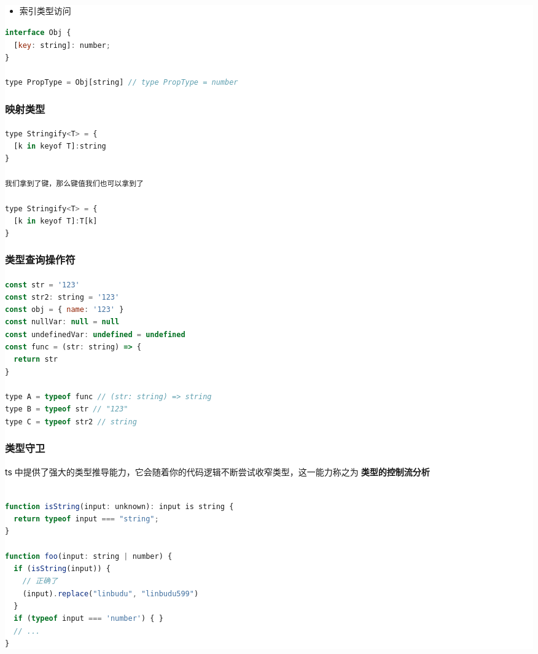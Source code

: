- 索引类型访问

```js
interface Obj {
  [key: string]: number;
}

type PropType = Obj[string] // type PropType = number
```

### 映射类型

```js
type Stringify<T> = {
  [k in keyof T]:string
}

我们拿到了键，那么键值我们也可以拿到了

type Stringify<T> = {
  [k in keyof T]:T[k]
}

```

### 类型查询操作符

```js
const str = '123'
const str2: string = '123'
const obj = { name: '123' }
const nullVar: null = null
const undefinedVar: undefined = undefined
const func = (str: string) => {
  return str
}

type A = typeof func // (str: string) => string
type B = typeof str // "123"
type C = typeof str2 // string
```

### 类型守卫

ts 中提供了强大的类型推导能力，它会随着你的代码逻辑不断尝试收窄类型，这一能力称之为 **类型的控制流分析**

```js

function isString(input: unknown): input is string {
  return typeof input === "string";
}

function foo(input: string | number) {
  if (isString(input)) {
    // 正确了
    (input).replace("linbudu", "linbudu599")
  }
  if (typeof input === 'number') { }
  // ...
}

```


  [key: string]: string;